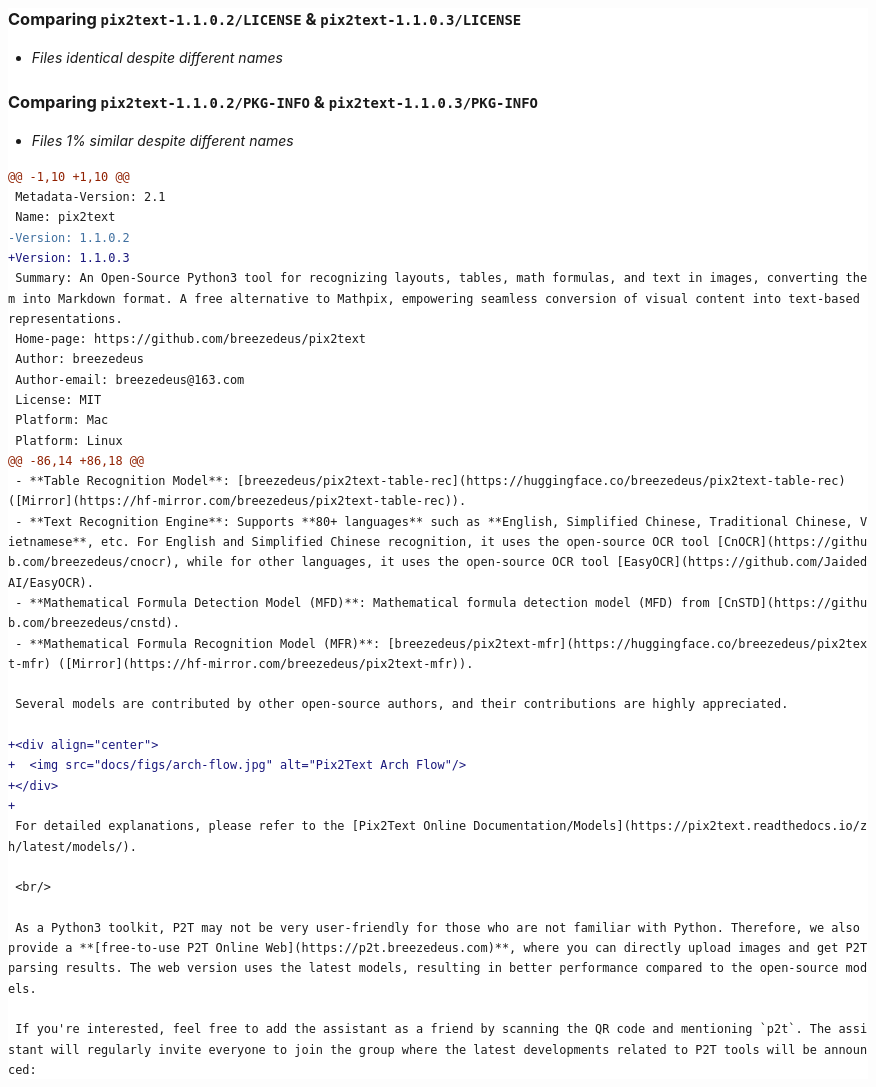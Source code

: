 
### Comparing `pix2text-1.1.0.2/LICENSE` & `pix2text-1.1.0.3/LICENSE`

 * *Files identical despite different names*

### Comparing `pix2text-1.1.0.2/PKG-INFO` & `pix2text-1.1.0.3/PKG-INFO`

 * *Files 1% similar despite different names*

```diff
@@ -1,10 +1,10 @@
 Metadata-Version: 2.1
 Name: pix2text
-Version: 1.1.0.2
+Version: 1.1.0.3
 Summary: An Open-Source Python3 tool for recognizing layouts, tables, math formulas, and text in images, converting them into Markdown format. A free alternative to Mathpix, empowering seamless conversion of visual content into text-based representations.
 Home-page: https://github.com/breezedeus/pix2text
 Author: breezedeus
 Author-email: breezedeus@163.com
 License: MIT
 Platform: Mac
 Platform: Linux
@@ -86,14 +86,18 @@
 - **Table Recognition Model**: [breezedeus/pix2text-table-rec](https://huggingface.co/breezedeus/pix2text-table-rec) ([Mirror](https://hf-mirror.com/breezedeus/pix2text-table-rec)).
 - **Text Recognition Engine**: Supports **80+ languages** such as **English, Simplified Chinese, Traditional Chinese, Vietnamese**, etc. For English and Simplified Chinese recognition, it uses the open-source OCR tool [CnOCR](https://github.com/breezedeus/cnocr), while for other languages, it uses the open-source OCR tool [EasyOCR](https://github.com/JaidedAI/EasyOCR).
 - **Mathematical Formula Detection Model (MFD)**: Mathematical formula detection model (MFD) from [CnSTD](https://github.com/breezedeus/cnstd).
 - **Mathematical Formula Recognition Model (MFR)**: [breezedeus/pix2text-mfr](https://huggingface.co/breezedeus/pix2text-mfr) ([Mirror](https://hf-mirror.com/breezedeus/pix2text-mfr)).
 
 Several models are contributed by other open-source authors, and their contributions are highly appreciated.
 
+<div align="center">
+  <img src="docs/figs/arch-flow.jpg" alt="Pix2Text Arch Flow"/>
+</div>
+
 For detailed explanations, please refer to the [Pix2Text Online Documentation/Models](https://pix2text.readthedocs.io/zh/latest/models/).
 
 <br/>
 
 As a Python3 toolkit, P2T may not be very user-friendly for those who are not familiar with Python. Therefore, we also provide a **[free-to-use P2T Online Web](https://p2t.breezedeus.com)**, where you can directly upload images and get P2T parsing results. The web version uses the latest models, resulting in better performance compared to the open-source models.
 
 If you're interested, feel free to add the assistant as a friend by scanning the QR code and mentioning `p2t`. The assistant will regularly invite everyone to join the group where the latest developments related to P2T tools will be announced:
```
